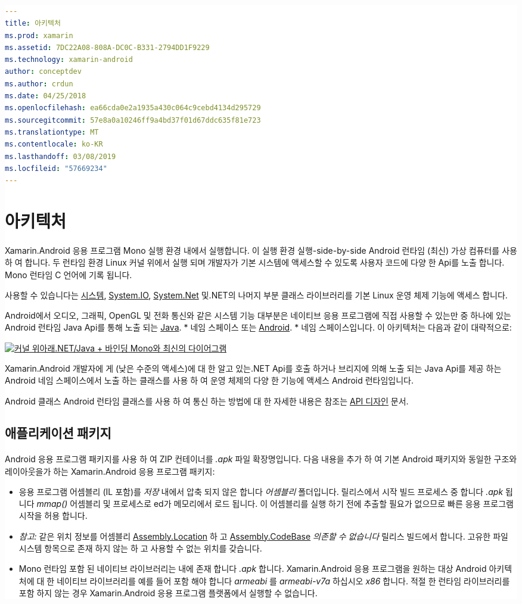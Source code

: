 ```yaml
---
title: 아키텍처
ms.prod: xamarin
ms.assetid: 7DC22A08-808A-DC0C-B331-2794DD1F9229
ms.technology: xamarin-android
author: conceptdev
ms.author: crdun
ms.date: 04/25/2018
ms.openlocfilehash: ea66cda0e2a1935a430c064c9cebd4134d295729
ms.sourcegitcommit: 57e8a0a10246ff9a4bd37f01d67ddc635f81e723
ms.translationtype: MT
ms.contentlocale: ko-KR
ms.lasthandoff: 03/08/2019
ms.locfileid: "57669234"
---
```

# <a name="architecture"></a>아키텍처

Xamarin.Android 응용 프로그램 Mono 실행 환경 내에서 실행합니다.
이 실행 환경 실행-side-by-side Android 런타임 (최신) 가상 컴퓨터를 사용 하 여 합니다. 두 런타임 환경 Linux 커널 위에서 실행 되며 개발자가 기본 시스템에 액세스할 수 있도록 사용자 코드에 다양 한 Api를 노출 합니다. Mono 런타임 C 언어에 기록 됩니다.

사용할 수 있습니다는 [시스템](xref:System), [System.IO](xref:System.IO), [System.Net](xref:System.Net) 및.NET의 나머지 부분 클래스 라이브러리를 기본 Linux 운영 체제 기능에 액세스 합니다.

Android에서 오디오, 그래픽, OpenGL 및 전화 통신와 같은 시스템 기능 대부분은 네이티브 응용 프로그램에 직접 사용할 수 있는만 중 하나에 있는 Android 런타임 Java Api를 통해 노출 되는 [Java](https://developer.xamarin.com/api/namespace/Java.Lang/). * 네임 스페이스 또는 [Android](https://developer.xamarin.com/api/namespace/Android/). * 네임 스페이스입니다. 이 아키텍처는 다음과 같이 대략적으로:

[![커널 위아래.NET/Java + 바인딩 Mono와 최신의 다이어그램](architecture-images/architecture1.png)](architecture-images/architecture1.png#lightbox)

Xamarin.Android 개발자에 게 (낮은 수준의 액세스)에 대 한 알고 있는.NET Api를 호출 하거나 브리지에 의해 노출 되는 Java Api를 제공 하는 Android 네임 스페이스에서 노출 하는 클래스를 사용 하 여 운영 체제의 다양 한 기능에 액세스 Android 런타임입니다.

Android 클래스 Android 런타임 클래스를 사용 하 여 통신 하는 방법에 대 한 자세한 내용은 참조는 [API 디자인](~/android/internals/api-design.md) 문서.


## <a name="application-packages"></a>애플리케이션 패키지

Android 응용 프로그램 패키지를 사용 하 여 ZIP 컨테이너를 *.apk* 파일 확장명입니다. 다음 내용을 추가 하 여 기본 Android 패키지와 동일한 구조와 레이아웃을가 하는 Xamarin.Android 응용 프로그램 패키지:

-   응용 프로그램 어셈블리 (IL 포함)를 *저장* 내에서 압축 되지 않은 합니다 *어셈블리* 폴더입니다. 릴리스에서 시작 빌드 프로세스 중 합니다 *.apk* 됩니다 *mmap()* 어셈블리 및 프로세스로 ed가 메모리에서 로드 됩니다. 이 어셈블리를 실행 하기 전에 추출할 필요가 없으므로 빠른 응용 프로그램 시작을 허용 합니다.  
-   *참고:* 같은 위치 정보를 어셈블리 [Assembly.Location](xref:System.Reflection.Assembly.Location) 하 고 [Assembly.CodeBase](xref:System.Reflection.Assembly.CodeBase)
    *의존할 수 없습니다* 릴리스 빌드에서 합니다. 고유한 파일 시스템 항목으로 존재 하지 않는 하 고 사용할 수 없는 위치를 갖습니다.


-   Mono 런타임 포함 된 네이티브 라이브러리는 내에 존재 합니다 *.apk* 합니다. Xamarin.Android 응용 프로그램을 원하는 대상 Android 아키텍처에 대 한 네이티브 라이브러리를 예를 들어 포함 해야 합니다 *armeabi* 를 *armeabi-v7a* 하십시오 *x86* 합니다. 적절 한 런타임 라이브러리를 포함 하지 않는 경우 Xamarin.Android 응용 프로그램 플랫폼에서 실행할 수 없습니다.
